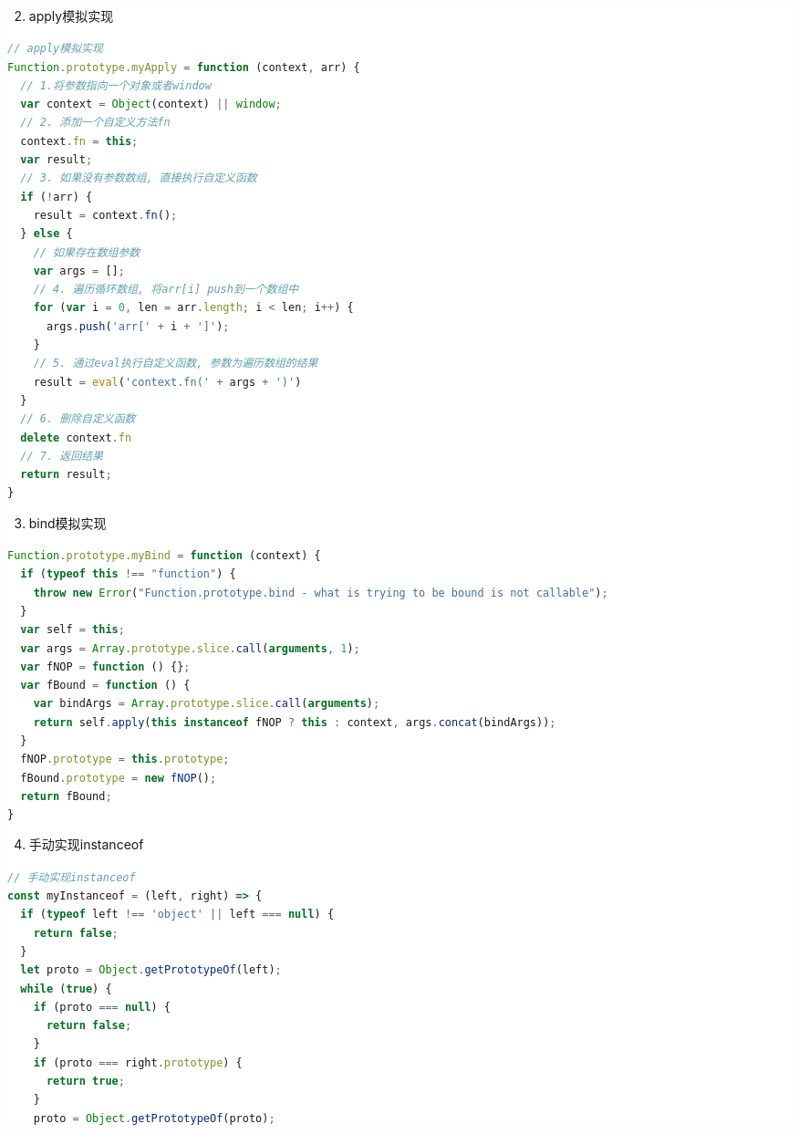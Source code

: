 2. apply模拟实现

```javascript
// apply模拟实现
Function.prototype.myApply = function (context, arr) {
  // 1.将参数指向一个对象或者window
  var context = Object(context) || window;
  // 2. 添加一个自定义方法fn
  context.fn = this;
  var result;
  // 3. 如果没有参数数组, 直接执行自定义函数
  if (!arr) {
    result = context.fn();
  } else {
    // 如果存在数组参数
    var args = [];
    // 4. 遍历循环数组, 将arr[i] push到一个数组中
    for (var i = 0, len = arr.length; i < len; i++) {
      args.push('arr[' + i + ']');
    }
    // 5. 通过eval执行自定义函数, 参数为遍历数组的结果
    result = eval('context.fn(' + args + ')')
  }
  // 6. 删除自定义函数
  delete context.fn
  // 7. 返回结果
  return result;
}
```

3. bind模拟实现

```javascript
Function.prototype.myBind = function (context) {
  if (typeof this !== "function") {
    throw new Error("Function.prototype.bind - what is trying to be bound is not callable");
  }
  var self = this;
  var args = Array.prototype.slice.call(arguments, 1);
  var fNOP = function () {};
  var fBound = function () {
    var bindArgs = Array.prototype.slice.call(arguments);
    return self.apply(this instanceof fNOP ? this : context, args.concat(bindArgs));
  }
  fNOP.prototype = this.prototype;
  fBound.prototype = new fNOP();
  return fBound;
}
```

4. 手动实现instanceof

```javascript
// 手动实现instanceof
const myInstanceof = (left, right) => {
  if (typeof left !== 'object' || left === null) {
    return false;
  }
  let proto = Object.getPrototypeOf(left);
  while (true) {
    if (proto === null) {
      return false;
    }
    if (proto === right.prototype) {
      return true;
    }
    proto = Object.getPrototypeOf(proto);
```